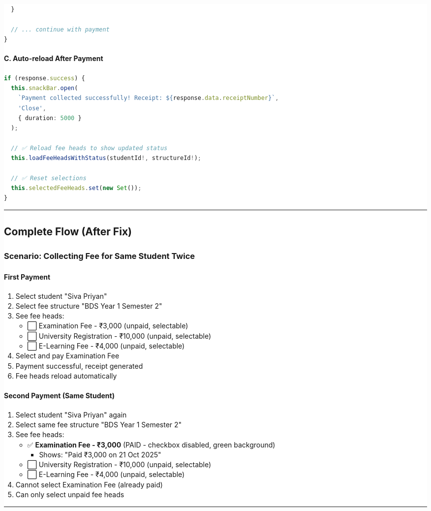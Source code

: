 ```typescript
  }

  // ... continue with payment
}
```

#### C. Auto-reload After Payment
```typescript
if (response.success) {
  this.snackBar.open(
    `Payment collected successfully! Receipt: ${response.data.receiptNumber}`, 
    'Close', 
    { duration: 5000 }
  );
  
  // ✅ Reload fee heads to show updated status
  this.loadFeeHeadsWithStatus(studentId!, structureId!);
  
  // ✅ Reset selections
  this.selectedFeeHeads.set(new Set());
}
```

---

## Complete Flow (After Fix)

### Scenario: Collecting Fee for Same Student Twice

#### First Payment
1. Select student "Siva Priyan"
2. Select fee structure "BDS Year 1 Semester 2"
3. See fee heads:
   - ⬜ Examination Fee - ₹3,000 (unpaid, selectable)
   - ⬜ University Registration - ₹10,000 (unpaid, selectable)
   - ⬜ E-Learning Fee - ₹4,000 (unpaid, selectable)
4. Select and pay Examination Fee
5. Payment successful, receipt generated
6. Fee heads reload automatically

#### Second Payment (Same Student)
1. Select student "Siva Priyan" again
2. Select same fee structure "BDS Year 1 Semester 2"
3. See fee heads:
   - ✅ **Examination Fee - ₹3,000** (PAID - checkbox disabled, green background)
     - Shows: "Paid ₹3,000 on 21 Oct 2025"
   - ⬜ University Registration - ₹10,000 (unpaid, selectable)
   - ⬜ E-Learning Fee - ₹4,000 (unpaid, selectable)
4. Cannot select Examination Fee (already paid)
5. Can only select unpaid fee heads

---